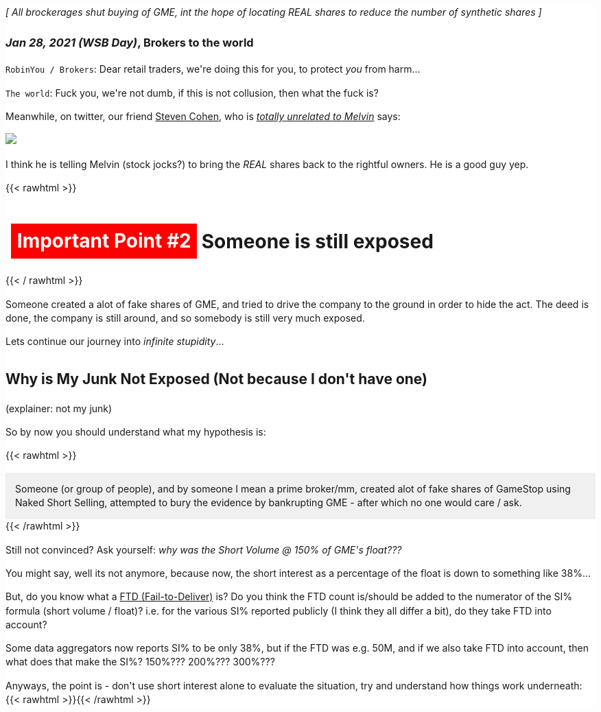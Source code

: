 _[ All brockerages shut buying of GME, int the hope of locating *REAL* shares to reduce the number of synthetic shares ]_

### _Jan 28, 2021 (WSB Day)_, Brokers to the world

`RobinYou / Brokers`: Dear retail traders, we're doing this for you, to protect _you_ from harm...  

`The world`: Fuck you, we're not dumb, if this is not collusion, then what the fuck is?  

Meanwhile, on twitter, our friend [Steven Cohen](https://en.wikipedia.org/wiki/Steve_Cohen_(businessman)#Racketeering_and_insider_trading_charges), who is [*totally unrelated to Melvin*](https://www.prnewswire.com/news-releases/melvin-announces-2-75-billion-investment-from-citadel-and-point72--301214477.html#:~:text=%22I%20am%20incredibly%20proud%20to,these%20two%20great%20investment%20icons.%22) says:  

![](/img/steven.jpg)

I think he is telling Melvin (stock jocks?) to bring the *REAL* shares back to the rightful owners. He is a good guy yep.  

{{< rawhtml >}} <h1 style="padding: 0.3em;"><span style="color: white; background-color: red; padding: 0.3em;">Important Point #2</span> Someone is still exposed</h1>{{< / rawhtml >}}

Someone created a alot of fake shares of GME, and tried to drive the company to the ground in order to hide the act. The deed is done, the company is still around, and so somebody is still very much exposed.

Lets continue our journey into _infinite stupidity_...

## Why is My Junk Not Exposed (Not because I don't have one)

(explainer: not my junk)

So by now you should understand what my hypothesis is:  

{{< rawhtml >}}
<div style="padding: 1em; background-color: #f0f0f0;">
Someone (or group of people), and by someone I mean a prime broker/mm, created alot of fake shares of GameStop using Naked Short Selling,  attempted to bury the evidence by bankrupting GME - after which no one would care / ask.
</div>
{{< /rawhtml >}}

Still not convinced? Ask yourself: _why was the Short Volume @ 150% of GME's float???_  

You might say, well its not anymore, because now, the short interest as a percentage of the float is down to something like 38%...  

But, do you know what a [FTD (Fail-to-Deliver)](#ftd) is? Do you think the FTD count is/should be added to the numerator of the SI% formula (short volume / float)? i.e. for the various SI% reported publicly (I think they all differ a bit), do they take FTD into account?

Some data aggregators now reports SI% to be only 38%, but if the FTD was e.g. 50M, and if we also take FTD into account, then what does that make the SI%? 150%??? 200%??? 300%???

Anyways, the point is - don't use short interest alone to evaluate the situation, try and understand how things work underneath:  
{{< rawhtml >}}<a name="dtcc"></a>{{< /rawhtml >}}
